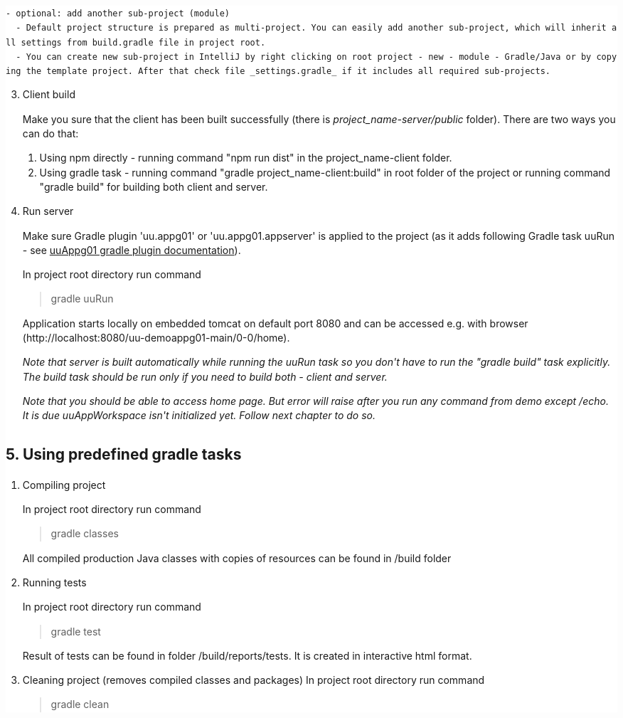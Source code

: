     - optional: add another sub-project (module)
      - Default project structure is prepared as multi-project. You can easily add another sub-project, which will inherit all settings from build.gradle file in project root.
      - You can create new sub-project in IntelliJ by right clicking on root project - new - module - Gradle/Java or by copying the template project. After that check file _settings.gradle_ if it includes all required sub-projects.

3. Client build

    Make you sure that the client has been built successfully (there is _project_name-server/public_ folder). There are two ways you can do that:

    1. Using npm directly - running command "npm run dist" in the project_name-client folder.
    2. Using gradle task - running command "gradle project_name-client:build" in root folder of the project or running command "gradle build" for building both client and server.

4. Run server

    Make sure Gradle plugin 'uu.appg01' or 'uu.appg01.appserver' is applied to the project (as it adds following Gradle task uuRun - see [uuAppg01 gradle plugin documentation](https://uuos9.plus4u.net/uu-dockitg01-main/78462435-99c939a08e0849c68df5ee339c94054b/book/page?code=uuAppg01GradlePlugin)).

    In project root directory run command
    
    > gradle uuRun
    
    Application starts locally on embedded tomcat on default port 8080 and can be accessed e.g. with browser (http://localhost:8080/uu-demoappg01-main/0-0/home).
    
    _Note that server is built automatically while running the uuRun task so you don't have to run the "gradle build" task explicitly. The build task should be run only if you need to build both - client and server._
    
    _Note that you should be able to access home page. But error will raise after you run any command from demo except /echo. It is due uuAppWorkspace isn't initialized yet. Follow next chapter to do so._

## 5. Using predefined gradle tasks  
1. Compiling project

    In project root directory run command
    
     > gradle classes
    
    All compiled production Java classes with copies of resources can be found in /build folder

2. Running tests

    In project root directory run command
    
     > gradle test
    
    Result of tests can be found in folder /build/reports/tests. It is created in interactive html format.

3. Cleaning project (removes compiled classes and packages)
    In project root directory run command

     > gradle clean
    